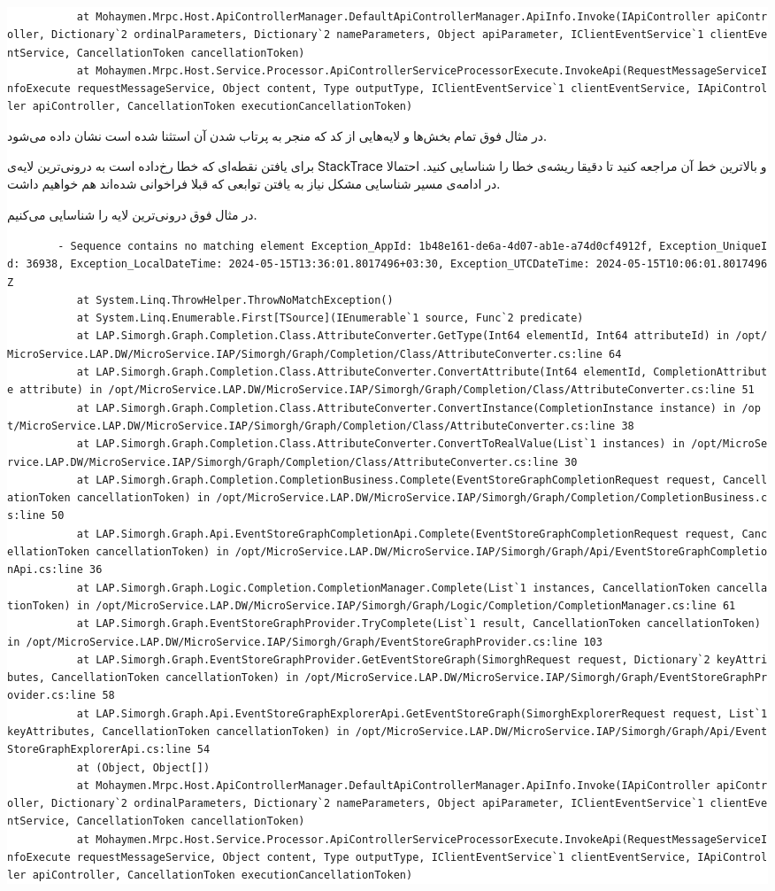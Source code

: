 ```text
           at Mohaymen.Mrpc.Host.ApiControllerManager.DefaultApiControllerManager.ApiInfo.Invoke(IApiController apiController, Dictionary`2 ordinalParameters, Dictionary`2 nameParameters, Object apiParameter, IClientEventService`1 clientEventService, CancellationToken cancellationToken)
           at Mohaymen.Mrpc.Host.Service.Processor.ApiControllerServiceProcessorExecute.InvokeApi(RequestMessageServiceInfoExecute requestMessageService, Object content, Type outputType, IClientEventService`1 clientEventService, IApiController apiController, CancellationToken executionCancellationToken)
```

در مثال فوق تمام بخش‌ها و لایه‌هایی از کد که منجر به پرتاب شدن آن استثنا شده است نشان داده می‌شود.

برای یافتن نقطه‌ای که خطا رخ‌داده است به درونی‌ترین لایه‌ی 
StackTrace
و بالاترین خط آن مراجعه کنید تا دقیقا ریشه‌ی خطا را شناسایی کنید. احتمالا در ادامه‌ی مسیر شناسایی مشکل نیاز به یافتن توابعی که قبلا فراخوانی شده‌اند هم خواهیم داشت.

در مثال فوق درونی‌ترین لایه‌ را شناسایی می‌کنیم.

```
        - Sequence contains no matching element Exception_AppId: 1b48e161-de6a-4d07-ab1e-a74d0cf4912f, Exception_UniqueId: 36938, Exception_LocalDateTime: 2024-05-15T13:36:01.8017496+03:30, Exception_UTCDateTime: 2024-05-15T10:06:01.8017496Z
           at System.Linq.ThrowHelper.ThrowNoMatchException()
           at System.Linq.Enumerable.First[TSource](IEnumerable`1 source, Func`2 predicate)
           at LAP.Simorgh.Graph.Completion.Class.AttributeConverter.GetType(Int64 elementId, Int64 attributeId) in /opt/MicroService.LAP.DW/MicroService.IAP/Simorgh/Graph/Completion/Class/AttributeConverter.cs:line 64
           at LAP.Simorgh.Graph.Completion.Class.AttributeConverter.ConvertAttribute(Int64 elementId, CompletionAttribute attribute) in /opt/MicroService.LAP.DW/MicroService.IAP/Simorgh/Graph/Completion/Class/AttributeConverter.cs:line 51
           at LAP.Simorgh.Graph.Completion.Class.AttributeConverter.ConvertInstance(CompletionInstance instance) in /opt/MicroService.LAP.DW/MicroService.IAP/Simorgh/Graph/Completion/Class/AttributeConverter.cs:line 38
           at LAP.Simorgh.Graph.Completion.Class.AttributeConverter.ConvertToRealValue(List`1 instances) in /opt/MicroService.LAP.DW/MicroService.IAP/Simorgh/Graph/Completion/Class/AttributeConverter.cs:line 30
           at LAP.Simorgh.Graph.Completion.CompletionBusiness.Complete(EventStoreGraphCompletionRequest request, CancellationToken cancellationToken) in /opt/MicroService.LAP.DW/MicroService.IAP/Simorgh/Graph/Completion/CompletionBusiness.cs:line 50
           at LAP.Simorgh.Graph.Api.EventStoreGraphCompletionApi.Complete(EventStoreGraphCompletionRequest request, CancellationToken cancellationToken) in /opt/MicroService.LAP.DW/MicroService.IAP/Simorgh/Graph/Api/EventStoreGraphCompletionApi.cs:line 36
           at LAP.Simorgh.Graph.Logic.Completion.CompletionManager.Complete(List`1 instances, CancellationToken cancellationToken) in /opt/MicroService.LAP.DW/MicroService.IAP/Simorgh/Graph/Logic/Completion/CompletionManager.cs:line 61
           at LAP.Simorgh.Graph.EventStoreGraphProvider.TryComplete(List`1 result, CancellationToken cancellationToken) in /opt/MicroService.LAP.DW/MicroService.IAP/Simorgh/Graph/EventStoreGraphProvider.cs:line 103
           at LAP.Simorgh.Graph.EventStoreGraphProvider.GetEventStoreGraph(SimorghRequest request, Dictionary`2 keyAttributes, CancellationToken cancellationToken) in /opt/MicroService.LAP.DW/MicroService.IAP/Simorgh/Graph/EventStoreGraphProvider.cs:line 58
           at LAP.Simorgh.Graph.Api.EventStoreGraphExplorerApi.GetEventStoreGraph(SimorghExplorerRequest request, List`1 keyAttributes, CancellationToken cancellationToken) in /opt/MicroService.LAP.DW/MicroService.IAP/Simorgh/Graph/Api/EventStoreGraphExplorerApi.cs:line 54
           at (Object, Object[])
           at Mohaymen.Mrpc.Host.ApiControllerManager.DefaultApiControllerManager.ApiInfo.Invoke(IApiController apiController, Dictionary`2 ordinalParameters, Dictionary`2 nameParameters, Object apiParameter, IClientEventService`1 clientEventService, CancellationToken cancellationToken)
           at Mohaymen.Mrpc.Host.Service.Processor.ApiControllerServiceProcessorExecute.InvokeApi(RequestMessageServiceInfoExecute requestMessageService, Object content, Type outputType, IClientEventService`1 clientEventService, IApiController apiController, CancellationToken executionCancellationToken)
```
